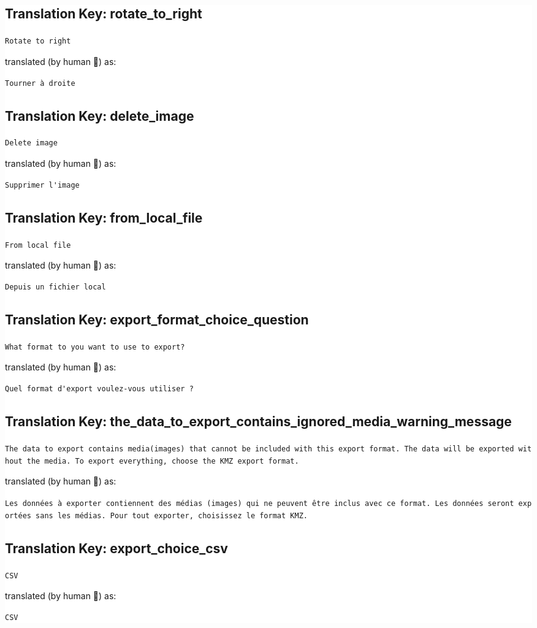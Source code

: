 
## Translation Key: rotate_to_right
```
Rotate to right
```
translated (by human 👀) as:
```
Tourner à droite
```


## Translation Key: delete_image
```
Delete image
```
translated (by human 👀) as:
```
Supprimer l'image
```


## Translation Key: from_local_file
```
From local file
```
translated (by human 👀) as:
```
Depuis un fichier local
```


## Translation Key: export_format_choice_question
```
What format to you want to use to export?
```
translated (by human 👀) as:
```
Quel format d'export voulez-vous utiliser ?
```


## Translation Key: the_data_to_export_contains_ignored_media_warning_message
```
The data to export contains media(images) that cannot be included with this export format. The data will be exported without the media. To export everything, choose the KMZ export format.
```
translated (by human 👀) as:
```
Les données à exporter contiennent des médias (images) qui ne peuvent être inclus avec ce format. Les données seront exportées sans les médias. Pour tout exporter, choisissez le format KMZ.
```


## Translation Key: export_choice_csv
```
CSV
```
translated (by human 👀) as:
```
CSV
```
